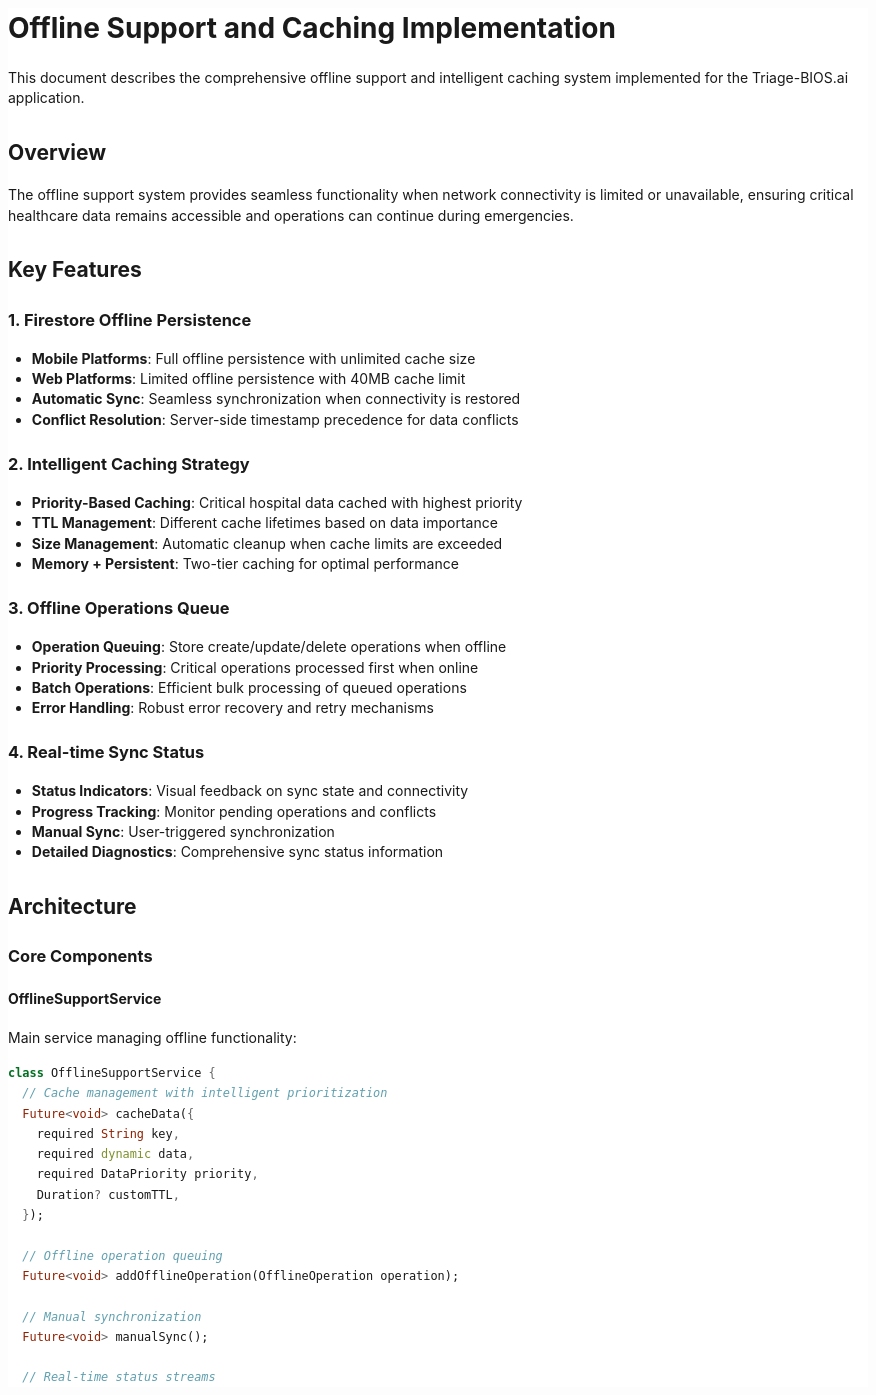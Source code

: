 # Offline Support and Caching Implementation

This document describes the comprehensive offline support and intelligent caching system implemented for the Triage-BIOS.ai application.

## Overview

The offline support system provides seamless functionality when network connectivity is limited or unavailable, ensuring critical healthcare data remains accessible and operations can continue during emergencies.

## Key Features

### 1. Firestore Offline Persistence
- **Mobile Platforms**: Full offline persistence with unlimited cache size
- **Web Platforms**: Limited offline persistence with 40MB cache limit
- **Automatic Sync**: Seamless synchronization when connectivity is restored
- **Conflict Resolution**: Server-side timestamp precedence for data conflicts

### 2. Intelligent Caching Strategy
- **Priority-Based Caching**: Critical hospital data cached with highest priority
- **TTL Management**: Different cache lifetimes based on data importance
- **Size Management**: Automatic cleanup when cache limits are exceeded
- **Memory + Persistent**: Two-tier caching for optimal performance

### 3. Offline Operations Queue
- **Operation Queuing**: Store create/update/delete operations when offline
- **Priority Processing**: Critical operations processed first when online
- **Batch Operations**: Efficient bulk processing of queued operations
- **Error Handling**: Robust error recovery and retry mechanisms

### 4. Real-time Sync Status
- **Status Indicators**: Visual feedback on sync state and connectivity
- **Progress Tracking**: Monitor pending operations and conflicts
- **Manual Sync**: User-triggered synchronization
- **Detailed Diagnostics**: Comprehensive sync status information

## Architecture

### Core Components

#### OfflineSupportService
Main service managing offline functionality:
```dart
class OfflineSupportService {
  // Cache management with intelligent prioritization
  Future<void> cacheData({
    required String key,
    required dynamic data,
    required DataPriority priority,
    Duration? customTTL,
  });

  // Offline operation queuing
  Future<void> addOfflineOperation(OfflineOperation operation);

  // Manual synchronization
  Future<void> manualSync();

  // Real-time status streams
```